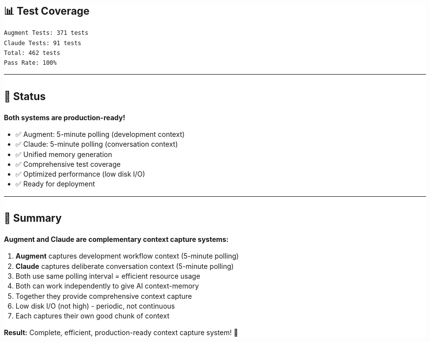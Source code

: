 
## 📊 Test Coverage

```
Augment Tests: 371 tests
Claude Tests: 91 tests
Total: 462 tests
Pass Rate: 100%
```

---

## 🚀 Status

**Both systems are production-ready!**

- ✅ Augment: 5-minute polling (development context)
- ✅ Claude: 5-minute polling (conversation context)
- ✅ Unified memory generation
- ✅ Comprehensive test coverage
- ✅ Optimized performance (low disk I/O)
- ✅ Ready for deployment

---

## 💬 Summary

**Augment and Claude are complementary context capture systems:**

1. **Augment** captures development workflow context (5-minute polling)
2. **Claude** captures deliberate conversation context (5-minute polling)
3. Both use same polling interval = efficient resource usage
4. Both can work independently to give AI context-memory
5. Together they provide comprehensive context capture
6. Low disk I/O (not high) - periodic, not continuous
7. Each captures their own good chunk of context

**Result:** Complete, efficient, production-ready context capture system! 🚀

